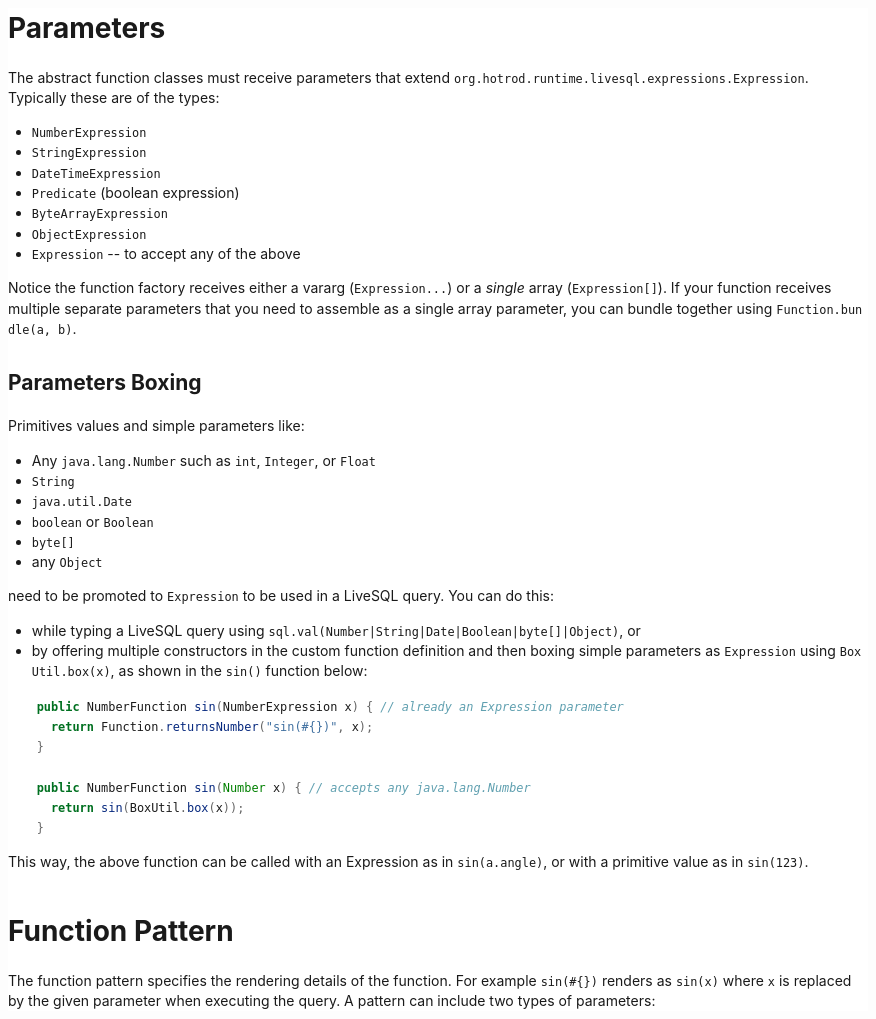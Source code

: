 # Parameters

The abstract function classes must receive parameters that extend `org.hotrod.runtime.livesql.expressions.Expression`. Typically these are of the types:

 - `NumberExpression`
 - `StringExpression`
 - `DateTimeExpression`
 - `Predicate` (boolean expression)
 - `ByteArrayExpression`
 - `ObjectExpression`
 - `Expression` -- to accept any of the above

Notice the function factory receives either a vararg (`Expression...`) or a *single* array (`Expression[]`). If your function receives multiple separate parameters that you need to assemble as a single array parameter, you can bundle together using `Function.bundle(a, b)`.

## Parameters Boxing

Primitives values and simple parameters like:

 - Any `java.lang.Number` such as `int`, `Integer`, or `Float`
 - `String`
 - `java.util.Date`
 - `boolean` or `Boolean`
 - `byte[]`
 - any `Object`

need to be promoted to `Expression` to be used in a LiveSQL query. You can do this:

 - while typing a LiveSQL query using `sql.val(Number|String|Date|Boolean|byte[]|Object)`, or
 - by offering multiple constructors in the custom function definition and then boxing simple parameters as `Expression` using `BoxUtil.box(x)`, as shown in the `sin()` function below:

```java
    public NumberFunction sin(NumberExpression x) { // already an Expression parameter
      return Function.returnsNumber("sin(#{})", x);
    }
  
    public NumberFunction sin(Number x) { // accepts any java.lang.Number
      return sin(BoxUtil.box(x));
    }
```

This way, the above function can be called with an Expression as in `sin(a.angle)`, or with a primitive value as in `sin(123)`.

# Function Pattern

The function pattern specifies the rendering details of the function. For example `sin(#{})` renders as `sin(x)` where `x` is replaced by the given parameter when executing the query. A pattern can include two types of parameters:
